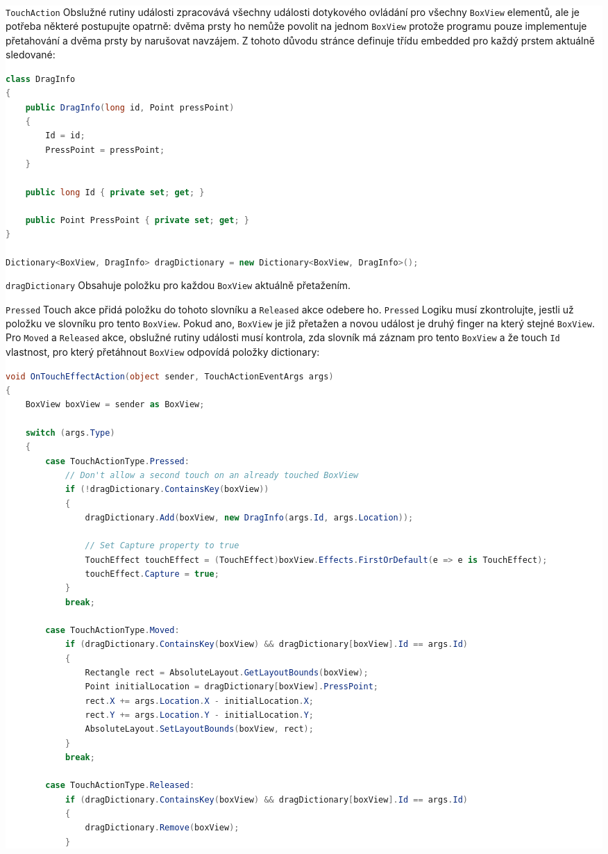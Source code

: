 `TouchAction` Obslužné rutiny události zpracovává všechny události dotykového ovládání pro všechny `BoxView` elementů, ale je potřeba některé postupujte opatrně: dvěma prsty ho nemůže povolit na jednom `BoxView` protože programu pouze implementuje přetahování a dvěma prsty by narušovat navzájem. Z tohoto důvodu stránce definuje třídu embedded pro každý prstem aktuálně sledované:

```csharp
class DragInfo
{
    public DragInfo(long id, Point pressPoint)
    {
        Id = id;
        PressPoint = pressPoint;
    }

    public long Id { private set; get; }

    public Point PressPoint { private set; get; }
}

Dictionary<BoxView, DragInfo> dragDictionary = new Dictionary<BoxView, DragInfo>();
```

`dragDictionary` Obsahuje položku pro každou `BoxView` aktuálně přetažením.

`Pressed` Touch akce přidá položku do tohoto slovníku a `Released` akce odebere ho. `Pressed` Logiku musí zkontrolujte, jestli už položku ve slovníku pro tento `BoxView`. Pokud ano, `BoxView` je již přetažen a novou událost je druhý finger na který stejné `BoxView`. Pro `Moved` a `Released` akce, obslužné rutiny události musí kontrola, zda slovník má záznam pro tento `BoxView` a že touch `Id` vlastnost, pro který přetáhnout `BoxView` odpovídá položky dictionary:

```csharp
void OnTouchEffectAction(object sender, TouchActionEventArgs args)
{
    BoxView boxView = sender as BoxView;

    switch (args.Type)
    {
        case TouchActionType.Pressed:
            // Don't allow a second touch on an already touched BoxView
            if (!dragDictionary.ContainsKey(boxView))
            {
                dragDictionary.Add(boxView, new DragInfo(args.Id, args.Location));

                // Set Capture property to true
                TouchEffect touchEffect = (TouchEffect)boxView.Effects.FirstOrDefault(e => e is TouchEffect);
                touchEffect.Capture = true;
            }
            break;

        case TouchActionType.Moved:
            if (dragDictionary.ContainsKey(boxView) && dragDictionary[boxView].Id == args.Id)
            {
                Rectangle rect = AbsoluteLayout.GetLayoutBounds(boxView);
                Point initialLocation = dragDictionary[boxView].PressPoint;
                rect.X += args.Location.X - initialLocation.X;
                rect.Y += args.Location.Y - initialLocation.Y;
                AbsoluteLayout.SetLayoutBounds(boxView, rect);
            }
            break;

        case TouchActionType.Released:
            if (dragDictionary.ContainsKey(boxView) && dragDictionary[boxView].Id == args.Id)
            {
                dragDictionary.Remove(boxView);
            }
```